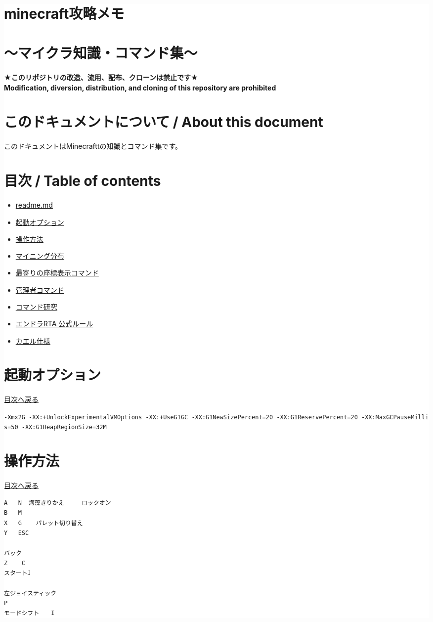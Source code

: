 # minecraft攻略メモ
  
<h1>～マイクラ知識・コマンド集～</h1>  
  

**★このリポジトリの改造、流用、配布、クローンは禁止です★**  
    **Modification, diversion, distribution, and cloning of this repository are prohibited**  
  

<h1 id="aHowto">このドキュメントについて / About this document</h1>  
このドキュメントはMinecrafttの知識とコマンド集です。  
  




<h1 id="aMokuji">目次 / Table of contents</h1>  

* [readme.md](/readme.md)

* [起動オプション](#aStartOption)
* [操作方法](#aControl)

* [マイニング分布](#a118mining)
* [最寄りの座標表示コマンド](#aLocate)
* [管理者コマンド](#aAdminCommand)
* [コマンド研究](#aCommandResearch)
* [エンドラRTA 公式ルール](#aEnDraRTTAOfficial)
* [カエル仕様](#aFlog)
  





<h1 id="aStartOption">起動オプション</h1>  
  
  [目次へ戻る](#aMokuji)  
  

```text
-Xmx2G -XX:+UnlockExperimentalVMOptions -XX:+UseG1GC -XX:G1NewSizePercent=20 -XX:G1ReservePercent=20 -XX:MaxGCPauseMillis=50 -XX:G1HeapRegionSize=32M
```
  





<h1 id="aControl">操作方法</h1>  
  
  [目次へ戻る](#aMokuji)  
  

```text
A   N  海藻きりかえ　　　ロックオン
B   M
X   G    パレット切り替え
Y   ESC

バック
Z    C
スタートJ

左ジョイスティック
P
モードシフト　　I
```
  